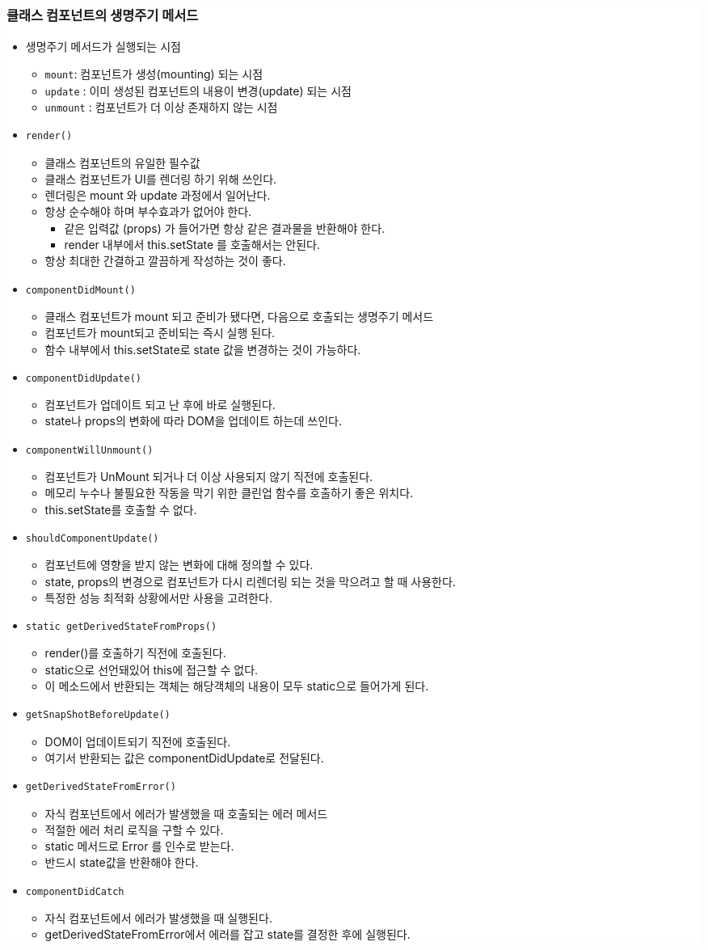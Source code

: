 ### 클래스 컴포넌트의 생명주기 메서드

- 생명주기 메서드가 실행되는 시점

  - `mount`: 컴포넌트가 생성(mounting) 되는 시점
  - `update` : 이미 생성된 컴포넌트의 내용이 변경(update) 되는 시점
  - `unmount` : 컴포넌트가 더 이상 존재하지 않는 시점

- `render()`

  - 클래스 컴포넌트의 유일한 필수값
  - 클래스 컴포넌트가 UI를 렌더링 하기 위해 쓰인다.
  - 렌더링은 mount 와 update 과정에서 일어난다.
  - 항상 순수해야 하며 부수효과가 없어야 한다.
    - 같은 입력값 (props) 가 들어가면 항상 같은 결과물을 반환해야 한다.
    - render 내부에서 this.setState 를 호출해서는 안된다.
  - 항상 최대한 간결하고 깔끔하게 작성하는 것이 좋다.

- `componentDidMount()`

  - 클래스 컴포넌트가 mount 되고 준비가 됐다면, 다음으로 호출되는 생명주기 메서드
  - 컴포넌트가 mount되고 준비되는 즉시 실행 된다.
  - 함수 내부에서 this.setState로 state 값을 변경하는 것이 가능하다.

- `componentDidUpdate()`

  - 컴포넌트가 업데이트 되고 난 후에 바로 실행된다.
  - state나 props의 변화에 따라 DOM을 업데이트 하는데 쓰인다.

- `componentWillUnmount()`

  - 컴포넌트가 UnMount 되거나 더 이상 사용되지 않기 직전에 호출된다.
  - 메모리 누수나 불필요한 작동을 막기 위한 클린업 함수를 호출하기 좋은 위치다.
  - this.setState를 호출할 수 없다.

- `shouldComponentUpdate()`
  - 컴포넌트에 영향을 받지 않는 변화에 대해 정의할 수 있다.
  - state, props의 변경으로 컴포넌트가 다시 리렌더링 되는 것을 막으려고 할 때 사용한다.
  - 특정한 성능 최적화 상황에서만 사용을 고려한다.
- `static getDerivedStateFromProps()`
  - render()를 호출하기 직전에 호출된다.
  - static으로 선언돼있어 this에 접근할 수 없다.
  - 이 메소드에서 반환되는 객체는 해당객체의 내용이 모두 static으로 들어가게 된다.
- `getSnapShotBeforeUpdate()`
  - DOM이 업데이트되기 직전에 호출된다.
  - 여기서 반환되는 값은 componentDidUpdate로 전달된다.
- `getDerivedStateFromError()`
  - 자식 컴포넌트에서 에러가 발생했을 때 호출되는 에러 메서드
  - 적절한 에러 처리 로직을 구할 수 있다.
  - static 메서드로 Error 를 인수로 받는다.
  - 반드시 state값을 반환해야 한다.
- `componentDidCatch`

  - 자식 컴포넌트에서 에러가 발생했을 때 실행된다.
  - getDerivedStateFromError에서 에러를 잡고 state를 결정한 후에 실행된다.
